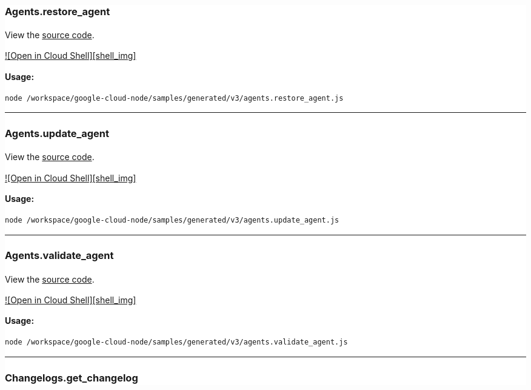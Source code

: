 


### Agents.restore_agent

View the [source code](https://github.com/googleapis/google-cloud-node/blob/main//workspace/google-cloud-node/samples/generated/v3/agents.restore_agent.js).

[![Open in Cloud Shell][shell_img]](https://console.cloud.google.com/cloudshell/open?git_repo=https://github.com/googleapis/google-cloud-node&page=editor&open_in_editor=/workspace/google-cloud-node/samples/generated/v3/agents.restore_agent.js,samples/README.md)

__Usage:__


`node /workspace/google-cloud-node/samples/generated/v3/agents.restore_agent.js`


-----




### Agents.update_agent

View the [source code](https://github.com/googleapis/google-cloud-node/blob/main//workspace/google-cloud-node/samples/generated/v3/agents.update_agent.js).

[![Open in Cloud Shell][shell_img]](https://console.cloud.google.com/cloudshell/open?git_repo=https://github.com/googleapis/google-cloud-node&page=editor&open_in_editor=/workspace/google-cloud-node/samples/generated/v3/agents.update_agent.js,samples/README.md)

__Usage:__


`node /workspace/google-cloud-node/samples/generated/v3/agents.update_agent.js`


-----




### Agents.validate_agent

View the [source code](https://github.com/googleapis/google-cloud-node/blob/main//workspace/google-cloud-node/samples/generated/v3/agents.validate_agent.js).

[![Open in Cloud Shell][shell_img]](https://console.cloud.google.com/cloudshell/open?git_repo=https://github.com/googleapis/google-cloud-node&page=editor&open_in_editor=/workspace/google-cloud-node/samples/generated/v3/agents.validate_agent.js,samples/README.md)

__Usage:__


`node /workspace/google-cloud-node/samples/generated/v3/agents.validate_agent.js`


-----




### Changelogs.get_changelog


[//]: # "This README.md file is auto-generated, all changes to this file will be lost."
[//]: # "To regenerate it, use `python -m synthtool`."